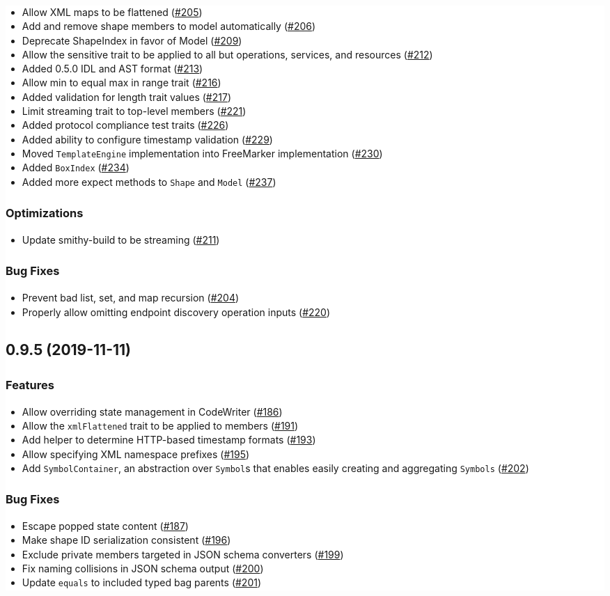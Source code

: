 * Allow XML maps to be flattened ([#205](https://github.com/awslabs/smithy/pull/205))
* Add and remove shape members to model automatically ([#206](https://github.com/awslabs/smithy/pull/206))
* Deprecate ShapeIndex in favor of Model ([#209](https://github.com/awslabs/smithy/pull/209))
* Allow the sensitive trait to be applied to all but operations, services, and resources ([#212](https://github.com/awslabs/smithy/pull/212))
* Added 0.5.0 IDL and AST format ([#213](https://github.com/awslabs/smithy/pull/213))
* Allow min to equal max in range trait ([#216](https://github.com/awslabs/smithy/pull/216))
* Added validation for length trait values ([#217](https://github.com/awslabs/smithy/pull/217))
* Limit streaming trait to top-level members ([#221](https://github.com/awslabs/smithy/pull/221))
* Added protocol compliance test traits ([#226](https://github.com/awslabs/smithy/pull/226))
* Added ability to configure timestamp validation ([#229](https://github.com/awslabs/smithy/pull/229))
* Moved `TemplateEngine` implementation into FreeMarker implementation ([#230](https://github.com/awslabs/smithy/pull/230))
* Added `BoxIndex` ([#234](https://github.com/awslabs/smithy/pull/234))
* Added more expect methods to `Shape` and `Model` ([#237](https://github.com/awslabs/smithy/pull/237))

### Optimizations

* Update smithy-build to be streaming ([#211](https://github.com/awslabs/smithy/pull/211))

### Bug Fixes

* Prevent bad list, set, and map recursion ([#204](https://github.com/awslabs/smithy/pull/204))
* Properly allow omitting endpoint discovery operation inputs ([#220](https://github.com/awslabs/smithy/pull/220))

## 0.9.5 (2019-11-11)

### Features

* Allow overriding state management in CodeWriter ([#186](https://github.com/awslabs/smithy/pull/186))
* Allow the `xmlFlattened` trait to be applied to members ([#191](https://github.com/awslabs/smithy/pull/191))
* Add helper to determine HTTP-based timestamp formats ([#193](https://github.com/awslabs/smithy/pull/193))
* Allow specifying XML namespace prefixes ([#195](https://github.com/awslabs/smithy/pull/195))
* Add `SymbolContainer`, an abstraction over `Symbol`s that enables easily
  creating and aggregating `Symbols` ([#202](https://github.com/awslabs/smithy/pull/202))

### Bug Fixes

* Escape popped state content ([#187](https://github.com/awslabs/smithy/pull/187))
* Make shape ID serialization consistent ([#196](https://github.com/awslabs/smithy/pull/196))
* Exclude private members targeted in JSON schema converters ([#199](https://github.com/awslabs/smithy/pull/199))
* Fix naming collisions in JSON schema output ([#200](https://github.com/awslabs/smithy/pull/200))
* Update `equals` to included typed bag parents ([#201](https://github.com/awslabs/smithy/pull/201))
